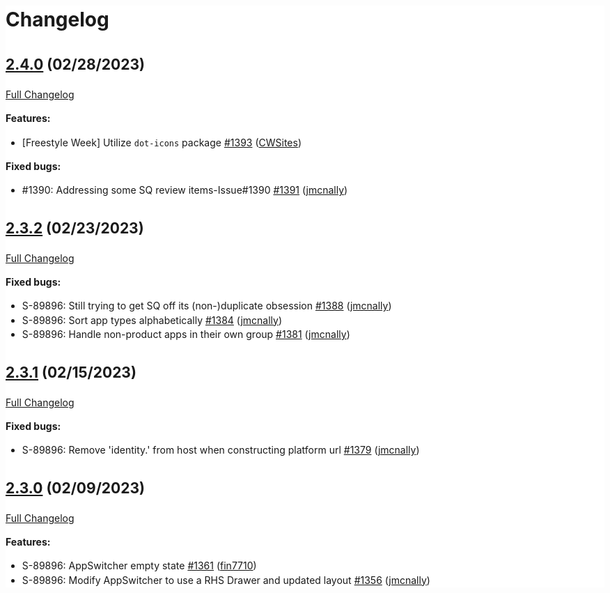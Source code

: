 # Changelog

## [2.4.0](https://www.npmjs.com/package/@digital-ai/dot-components) (02/28/2023)

[Full Changelog](https://digital-ai.github.io/dot-components/?path=/story/introduction--page/digital-ai/dot-components/compare/2.3.2...2.4.0)

**Features:**

- \[Freestyle Week\] Utilize `dot-icons` package [\#1393](https://github.com/digital-ai/dot-components/pull/1393) ([CWSites](https://github.com/CWSites))

**Fixed bugs:**

- \#1390: Addressing some SQ review items-Issue\#1390 [\#1391](https://github.com/digital-ai/dot-components/pull/1391) ([jmcnally](https://github.com/jmcnally))

## [2.3.2](https://www.npmjs.com/package/@digital-ai/dot-components) (02/23/2023)

[Full Changelog](https://digital-ai.github.io/dot-components/?path=/story/introduction--page/digital-ai/dot-components/compare/2.3.1...2.3.2)

**Fixed bugs:**

- S-89896: Still trying to get SQ off its \(non-\)duplicate obsession [\#1388](https://github.com/digital-ai/dot-components/pull/1388) ([jmcnally](https://github.com/jmcnally))
- S-89896: Sort app types alphabetically [\#1384](https://github.com/digital-ai/dot-components/pull/1384) ([jmcnally](https://github.com/jmcnally))
- S-89896: Handle non-product apps in their own group [\#1381](https://github.com/digital-ai/dot-components/pull/1381) ([jmcnally](https://github.com/jmcnally))

## [2.3.1](https://www.npmjs.com/package/@digital-ai/dot-components) (02/15/2023)

[Full Changelog](https://digital-ai.github.io/dot-components/?path=/story/introduction--page/digital-ai/dot-components/compare/2.3.0...2.3.1)

**Fixed bugs:**

- S-89896: Remove 'identity.' from host when constructing platform url [\#1379](https://github.com/digital-ai/dot-components/pull/1379) ([jmcnally](https://github.com/jmcnally))

## [2.3.0](https://www.npmjs.com/package/@digital-ai/dot-components) (02/09/2023)

[Full Changelog](https://digital-ai.github.io/dot-components/?path=/story/introduction--page/digital-ai/dot-components/compare/2.2.1...2.3.0)

**Features:**

- S-89896: AppSwitcher empty state [\#1361](https://github.com/digital-ai/dot-components/pull/1361) ([fin7710](https://github.com/fin7710))
- S-89896: Modify AppSwitcher to use a RHS Drawer and updated layout [\#1356](https://github.com/digital-ai/dot-components/pull/1356) ([jmcnally](https://github.com/jmcnally))
